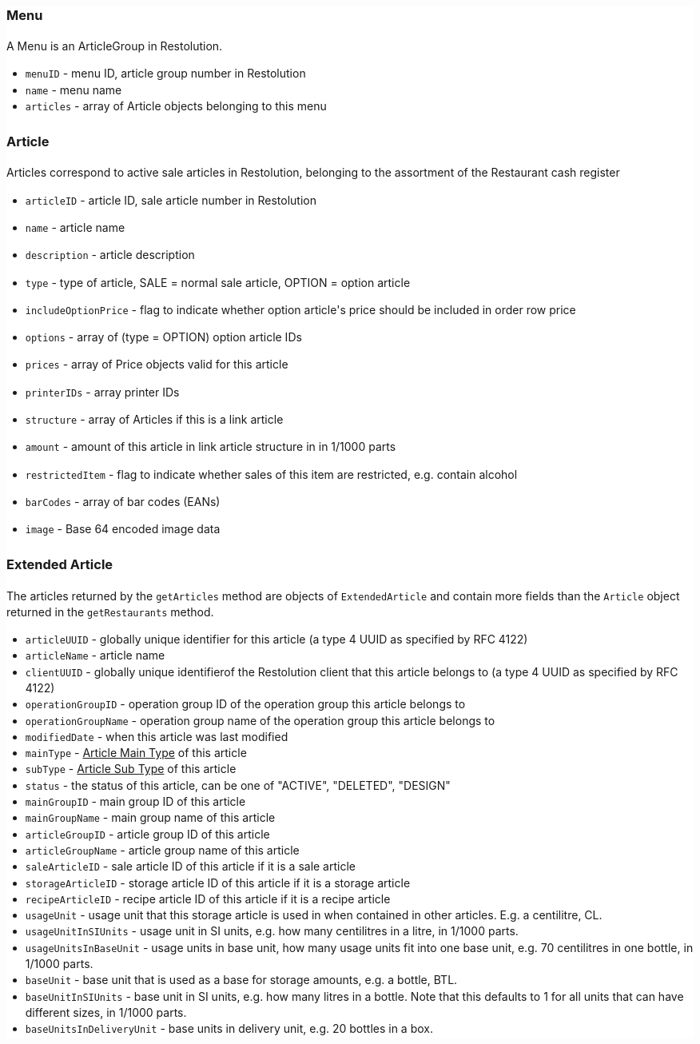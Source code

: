 <a name="menu"></a>
### Menu

A Menu is an ArticleGroup in Restolution.

* ``menuID`` - menu ID, article group number in Restolution
* ``name`` - menu name
* ``articles`` - array of Article objects belonging to this menu

<a name="article"></a>
### Article

Articles correspond to active sale articles in Restolution, belonging to the assortment of the Restaurant cash register

* ``articleID`` - article ID, sale article number in Restolution
* ``name`` - article name
* ``description`` - article description
* ``type`` - type of article, SALE = normal sale article, OPTION = option article
* ``includeOptionPrice`` - flag to indicate whether option article's price should be included in order row price
* ``options`` - array of (type = OPTION) option article IDs
* ``prices`` - array of Price objects valid for this article
* ``printerIDs`` - array printer IDs
* ``structure`` - array of Articles if this is a link article
* ``amount`` - amount of this article in link article structure in in 1/1000 parts
* ``restrictedItem`` - flag to indicate whether sales of this item are restricted, e.g. contain alcohol
* ``barCodes`` - array of bar codes (EANs)
* ``image`` - Base 64 encoded image data

  <a name="extendedarticle"></a>
### Extended Article

The articles returned by the ``getArticles``  method are objects of  ``ExtendedArticle`` and contain more fields than the ``Article`` object returned in the ``getRestaurants`` method. 

* ``articleUUID`` -  globally unique identifier for this article (a type 4 UUID as specified by RFC 4122)
* ``articleName`` - article name
* ``clientUUID`` - globally unique identifierof the Restolution client that this article belongs to (a type 4 UUID as specified by RFC 4122)
* ``operationGroupID`` - operation group ID of the operation group this article belongs to
* ``operationGroupName`` - operation group name of the operation group this article belongs to
* ``modifiedDate`` - when this article was last modified
* ``mainType`` - [Article Main Type](#article_maintype) of this article
* ``subType`` - [Article Sub Type](#article_subtype) of this article
* ``status`` - the status of this article, can be one of "ACTIVE", "DELETED", "DESIGN"
* ``mainGroupID`` - main group ID of this article
* ``mainGroupName`` - main group name of this article
* ``articleGroupID`` - article group ID of this article
* ``articleGroupName`` - article group name of this article
* ``saleArticleID`` - sale article ID of this article if it is a sale article
* ``storageArticleID`` - storage article ID of this article if it is a storage article
* ``recipeArticleID`` - recipe article ID of this article if it is a recipe article
* ``usageUnit`` - usage unit that this storage article is used in when contained in other articles. E.g. a centilitre, CL.
* ``usageUnitInSIUnits`` - usage unit in SI units, e.g. how many centilitres in a litre, in 1/1000 parts.
* ``usageUnitsInBaseUnit`` - usage units in base unit, how many usage units fit into one base unit, e.g. 70 centilitres in one bottle, in 1/1000 parts.
* ``baseUnit`` - base unit that is used as a base for storage amounts, e.g. a bottle, BTL.
* ``baseUnitInSIUnits`` - base unit in SI units, e.g. how many litres in a bottle. Note that this defaults to 1 for all units that can have different sizes, in 1/1000 parts.
* ``baseUnitsInDeliveryUnit`` - base units in delivery unit, e.g. 20 bottles in a box.